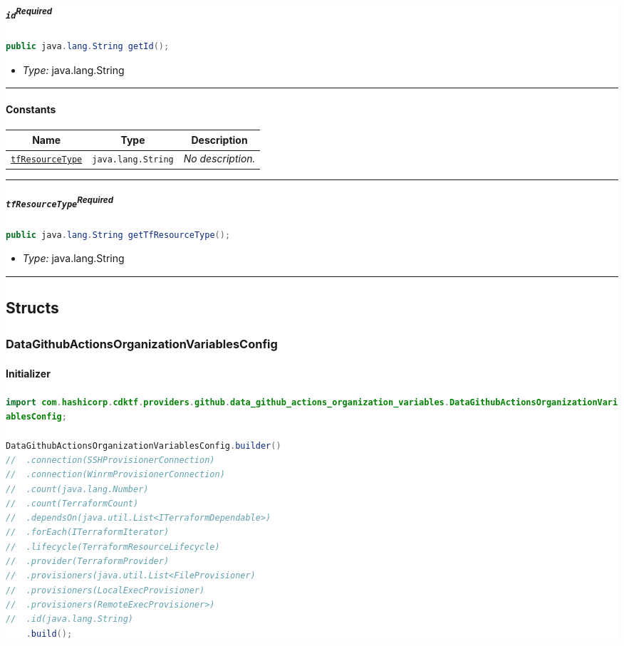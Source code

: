 
##### `id`<sup>Required</sup> <a name="id" id="@cdktf/provider-github.dataGithubActionsOrganizationVariables.DataGithubActionsOrganizationVariables.property.id"></a>

```java
public java.lang.String getId();
```

- *Type:* java.lang.String

---

#### Constants <a name="Constants" id="Constants"></a>

| **Name** | **Type** | **Description** |
| --- | --- | --- |
| <code><a href="#@cdktf/provider-github.dataGithubActionsOrganizationVariables.DataGithubActionsOrganizationVariables.property.tfResourceType">tfResourceType</a></code> | <code>java.lang.String</code> | *No description.* |

---

##### `tfResourceType`<sup>Required</sup> <a name="tfResourceType" id="@cdktf/provider-github.dataGithubActionsOrganizationVariables.DataGithubActionsOrganizationVariables.property.tfResourceType"></a>

```java
public java.lang.String getTfResourceType();
```

- *Type:* java.lang.String

---

## Structs <a name="Structs" id="Structs"></a>

### DataGithubActionsOrganizationVariablesConfig <a name="DataGithubActionsOrganizationVariablesConfig" id="@cdktf/provider-github.dataGithubActionsOrganizationVariables.DataGithubActionsOrganizationVariablesConfig"></a>

#### Initializer <a name="Initializer" id="@cdktf/provider-github.dataGithubActionsOrganizationVariables.DataGithubActionsOrganizationVariablesConfig.Initializer"></a>

```java
import com.hashicorp.cdktf.providers.github.data_github_actions_organization_variables.DataGithubActionsOrganizationVariablesConfig;

DataGithubActionsOrganizationVariablesConfig.builder()
//  .connection(SSHProvisionerConnection)
//  .connection(WinrmProvisionerConnection)
//  .count(java.lang.Number)
//  .count(TerraformCount)
//  .dependsOn(java.util.List<ITerraformDependable>)
//  .forEach(ITerraformIterator)
//  .lifecycle(TerraformResourceLifecycle)
//  .provider(TerraformProvider)
//  .provisioners(java.util.List<FileProvisioner)
//  .provisioners(LocalExecProvisioner)
//  .provisioners(RemoteExecProvisioner>)
//  .id(java.lang.String)
    .build();
```
